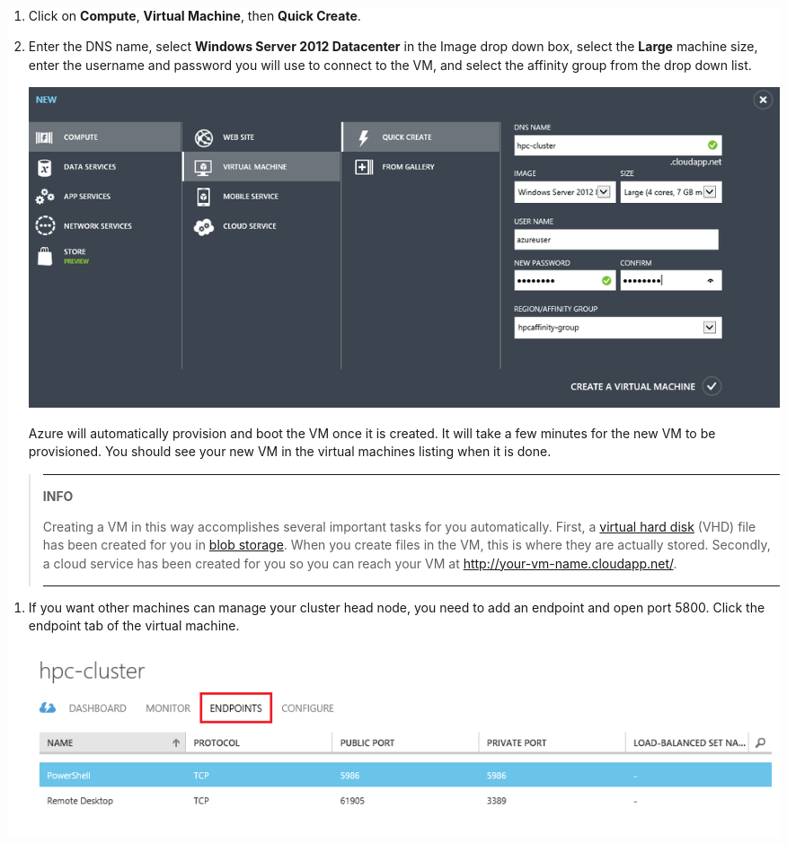 1. Click on **Compute**, **Virtual Machine**, then **Quick Create**.

1. Enter the DNS name, select **Windows Server 2012 Datacenter** in the Image drop down box, select the **Large** machine size, enter the username and password you will use to connect to the VM, and select the affinity group from the drop down list.

   ![New button](create_vm1.png)

   Azure will automatically provision and boot the VM once it is created.  It will take a few minutes for the new VM to be provisioned.  You should see your new VM in the virtual machines listing when it is done.

> - - - - - - - - - - - - - - - - - - - - -
> **INFO**
> 
> Creating a VM in this way accomplishes several important tasks for you automatically.  First, a [virtual hard disk](http://technet.microsoft.com/en-us/library/dd979538.aspx) (VHD) file has been created for you in [blob storage](http://msdn.microsoft.com/en-us/library/windowsazure/ee691964.aspx).  When you create files in the VM, this is where they are actually stored.  Secondly, a cloud service has been created for you so you can reach your VM at http://your-vm-name.cloudapp.net/.
> - - - - - - - - - - - - - - - - - - - - -

1. If you want other machines can manage your cluster head node, you need to add an endpoint and open port 5800. Click the endpoint tab of the virtual machine.

    ![Add Endpoint](create_vm2.png)
